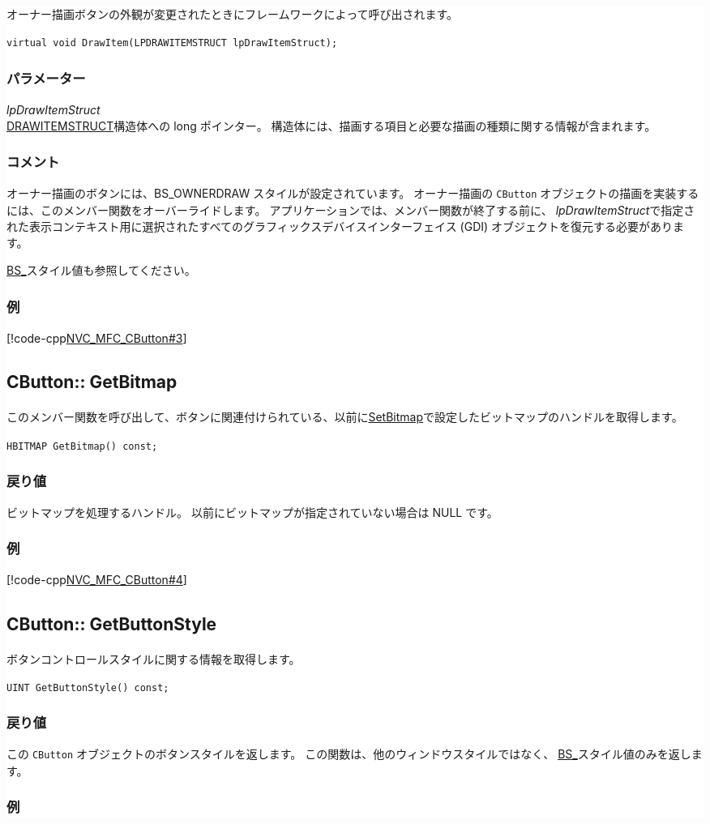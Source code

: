 オーナー描画ボタンの外観が変更されたときにフレームワークによって呼び出されます。

```
virtual void DrawItem(LPDRAWITEMSTRUCT lpDrawItemStruct);
```

### <a name="parameters"></a>パラメーター

*lpDrawItemStruct*<br/>
[DRAWITEMSTRUCT](/windows/win32/api/winuser/ns-winuser-drawitemstruct)構造体への long ポインター。 構造体には、描画する項目と必要な描画の種類に関する情報が含まれます。

### <a name="remarks"></a>コメント

オーナー描画のボタンには、BS_OWNERDRAW スタイルが設定されています。 オーナー描画の `CButton` オブジェクトの描画を実装するには、このメンバー関数をオーバーライドします。 アプリケーションでは、メンバー関数が終了する前に、 *lpDrawItemStruct*で指定された表示コンテキスト用に選択されたすべてのグラフィックスデバイスインターフェイス (GDI) オブジェクトを復元する必要があります。

[BS_](../../mfc/reference/styles-used-by-mfc.md#button-styles)スタイル値も参照してください。

### <a name="example"></a>例

[!code-cpp[NVC_MFC_CButton#3](../../mfc/reference/codesnippet/cpp/cbutton-class_3.cpp)]

##  <a name="getbitmap"></a>CButton:: GetBitmap

このメンバー関数を呼び出して、ボタンに関連付けられている、以前に[SetBitmap](#setbitmap)で設定したビットマップのハンドルを取得します。

```
HBITMAP GetBitmap() const;
```

### <a name="return-value"></a>戻り値

ビットマップを処理するハンドル。 以前にビットマップが指定されていない場合は NULL です。

### <a name="example"></a>例

[!code-cpp[NVC_MFC_CButton#4](../../mfc/reference/codesnippet/cpp/cbutton-class_4.cpp)]

##  <a name="getbuttonstyle"></a>CButton:: GetButtonStyle

ボタンコントロールスタイルに関する情報を取得します。

```
UINT GetButtonStyle() const;
```

### <a name="return-value"></a>戻り値

この `CButton` オブジェクトのボタンスタイルを返します。 この関数は、他のウィンドウスタイルではなく、 [BS_](../../mfc/reference/styles-used-by-mfc.md#button-styles)スタイル値のみを返します。

### <a name="example"></a>例

